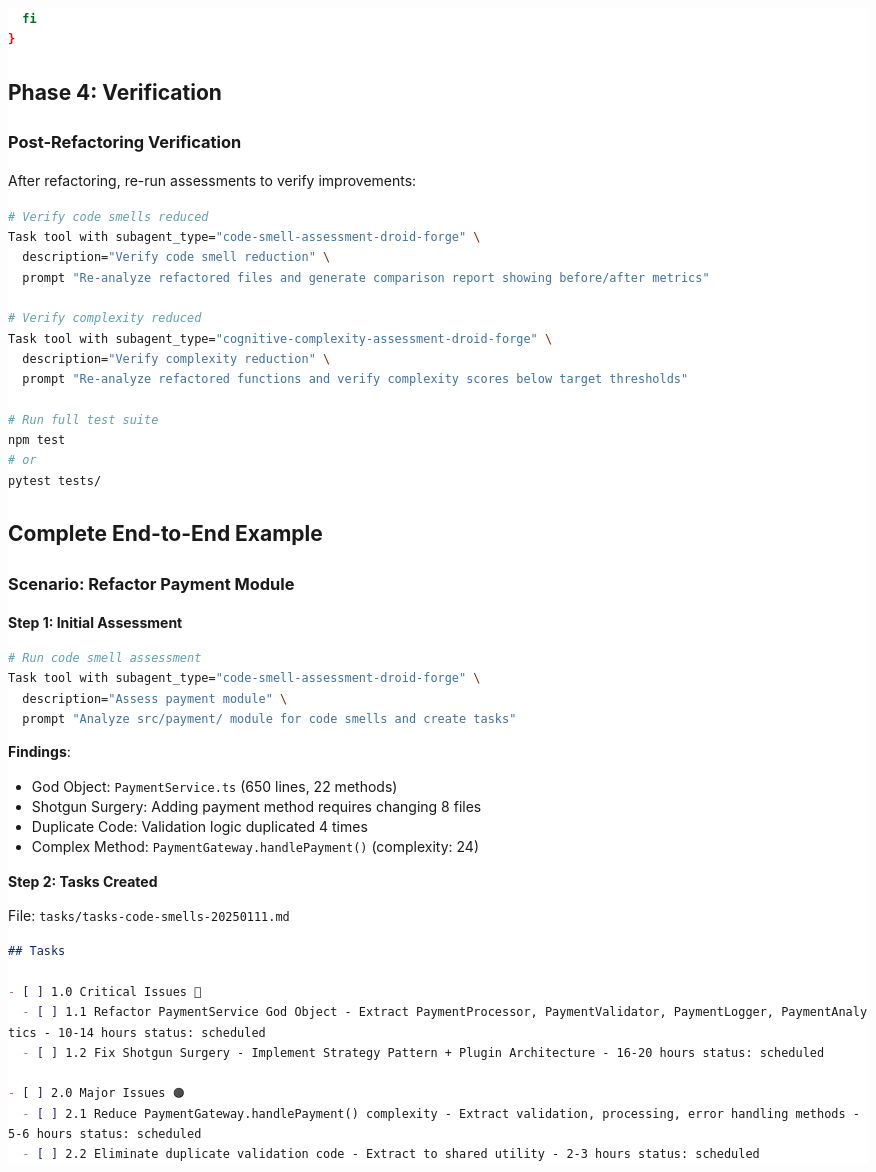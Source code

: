 ```bash
  fi
}
```

## Phase 4: Verification

### Post-Refactoring Verification

After refactoring, re-run assessments to verify improvements:

```bash
# Verify code smells reduced
Task tool with subagent_type="code-smell-assessment-droid-forge" \
  description="Verify code smell reduction" \
  prompt "Re-analyze refactored files and generate comparison report showing before/after metrics"

# Verify complexity reduced
Task tool with subagent_type="cognitive-complexity-assessment-droid-forge" \
  description="Verify complexity reduction" \
  prompt "Re-analyze refactored functions and verify complexity scores below target thresholds"

# Run full test suite
npm test
# or
pytest tests/
```

## Complete End-to-End Example

### Scenario: Refactor Payment Module

**Step 1: Initial Assessment**

```bash
# Run code smell assessment
Task tool with subagent_type="code-smell-assessment-droid-forge" \
  description="Assess payment module" \
  prompt "Analyze src/payment/ module for code smells and create tasks"
```

**Findings**:
- God Object: `PaymentService.ts` (650 lines, 22 methods)
- Shotgun Surgery: Adding payment method requires changing 8 files
- Duplicate Code: Validation logic duplicated 4 times
- Complex Method: `PaymentGateway.handlePayment()` (complexity: 24)

**Step 2: Tasks Created**

File: `tasks/tasks-code-smells-20250111.md`

```markdown
## Tasks

- [ ] 1.0 Critical Issues 🔴
  - [ ] 1.1 Refactor PaymentService God Object - Extract PaymentProcessor, PaymentValidator, PaymentLogger, PaymentAnalytics - 10-14 hours status: scheduled
  - [ ] 1.2 Fix Shotgun Surgery - Implement Strategy Pattern + Plugin Architecture - 16-20 hours status: scheduled
  
- [ ] 2.0 Major Issues 🟠
  - [ ] 2.1 Reduce PaymentGateway.handlePayment() complexity - Extract validation, processing, error handling methods - 5-6 hours status: scheduled
  - [ ] 2.2 Eliminate duplicate validation code - Extract to shared utility - 2-3 hours status: scheduled
```

